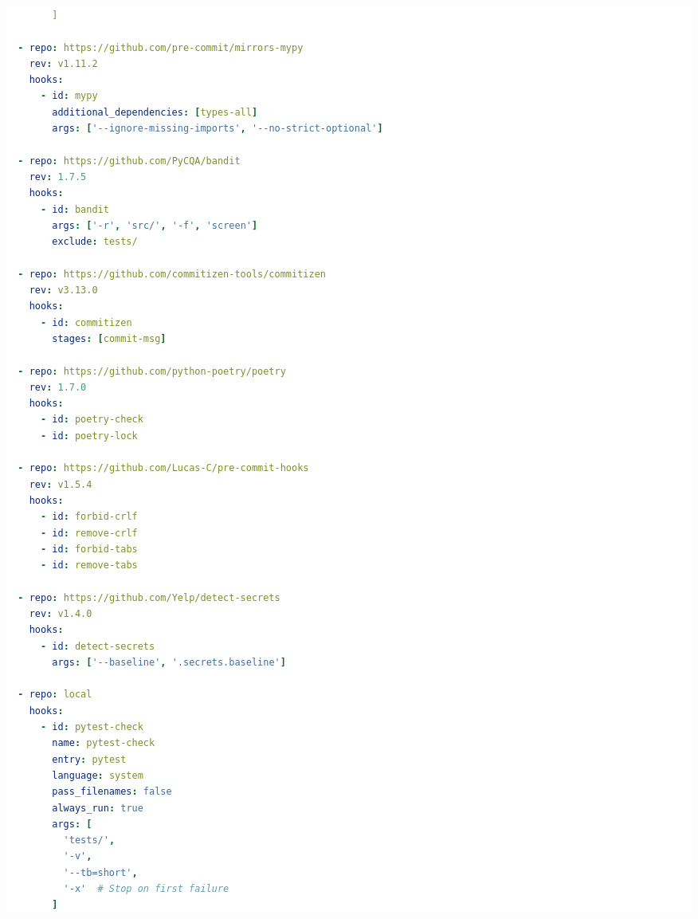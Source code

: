 ```yaml
        ]

  - repo: https://github.com/pre-commit/mirrors-mypy
    rev: v1.11.2
    hooks:
      - id: mypy
        additional_dependencies: [types-all]
        args: ['--ignore-missing-imports', '--no-strict-optional']

  - repo: https://github.com/PyCQA/bandit
    rev: 1.7.5
    hooks:
      - id: bandit
        args: ['-r', 'src/', '-f', 'screen']
        exclude: tests/

  - repo: https://github.com/commitizen-tools/commitizen
    rev: v3.13.0
    hooks:
      - id: commitizen
        stages: [commit-msg]

  - repo: https://github.com/python-poetry/poetry
    rev: 1.7.0
    hooks:
      - id: poetry-check
      - id: poetry-lock

  - repo: https://github.com/Lucas-C/pre-commit-hooks
    rev: v1.5.4
    hooks:
      - id: forbid-crlf
      - id: remove-crlf
      - id: forbid-tabs
      - id: remove-tabs

  - repo: https://github.com/Yelp/detect-secrets
    rev: v1.4.0
    hooks:
      - id: detect-secrets
        args: ['--baseline', '.secrets.baseline']

  - repo: local
    hooks:
      - id: pytest-check
        name: pytest-check
        entry: pytest
        language: system
        pass_filenames: false
        always_run: true
        args: [
          'tests/',
          '-v',
          '--tb=short',
          '-x'  # Stop on first failure
        ]
```
